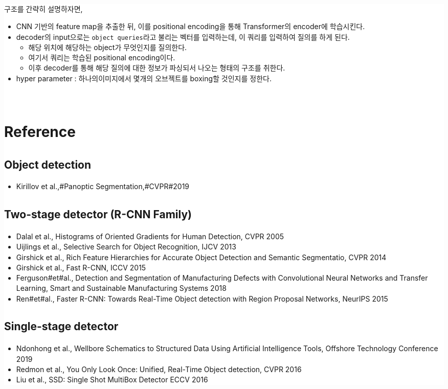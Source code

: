 구조를 간략히 설명하자면, 

- CNN 기반의 feature map을 추출한 뒤, 이를 positional encoding을 통해 Transformer의 encoder에 학습시킨다. 
- decoder의 input으로는 `object queries`라고 불리는 벡터를 입력하는데,  이 쿼리를 입력하여 질의를 하게 된다. 
	- 해당 위치에 해당하는 object가 무엇인지를 질의한다.
	- 여기서 쿼리는 학습된 positional encoding이다. 
	- 이후 decoder를 통해 해당 질의에 대한 정보가 파싱되서 나오는 형태의 구조를 취한다.
- hyper parameter : 하나의이미지에서 몇개의 오브젝트를 boxing할 것인지를 정한다. 

<br>

# Reference

## Object detection

- Kirillov et al.,#Panoptic Segmentation,#CVPR#2019

## Two-stage detector (R-CNN Family)

- Dalal et al., Histograms of Oriented Gradients for Human Detection, CVPR 2005
- Uijlings et al., Selective Search for Object Recognition, IJCV 2013
- Girshick et al., Rich Feature Hierarchies for Accurate Object Detection and Semantic Segmentatio, CVPR 2014
- Girshick et al., Fast R-CNN, ICCV 2015
- Ferguson#et#al., Detection and Segmentation of Manufacturing Defects with Convolutional Neural Networks and Transfer Learning, Smart and Sustainable Manufacturing Systems 2018
- Ren#et#al., Faster R-CNN: Towards Real-Time Object detection with Region Proposal Networks, NeurIPS 2015

## Single-stage detector

- Ndonhong et al., Wellbore Schematics to Structured Data Using Artificial Intelligence Tools, Offshore Technology Conference 2019
- Redmon et al., You Only Look Once: Unified, Real-Time Object detection, CVPR 2016
- Liu et al., SSD: Single Shot MultiBox Detector ECCV 2016



